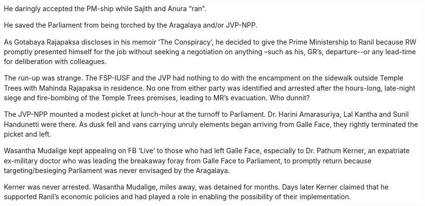 He daringly accepted the PM-ship while Sajith and Anura “ran”.

He saved the Parliament from being torched by the Aragalaya and/or JVP-NPP.

As Gotabaya Rajapaksa discloses in his memoir ‘The Conspiracy’, he decided to give the Prime Ministership to Ranil because RW promptly presented himself for the job without seeking a negotiation on anything –such as his, GR’s, departure--or any lead-time for deliberation with colleagues.

The run-up was strange. The FSP-IUSF and the JVP had nothing to do with the encampment on the sidewalk outside Temple Trees with Mahinda Rajapaksa in residence. No one from either party was identified and arrested after the hours-long, late-night siege and fire-bombing of the Temple Trees premises, leading to MR’s evacuation. Who dunnit?

The JVP-NPP mounted a modest picket at lunch-hour at the turnoff to Parliament. Dr. Harini Amarasuriya, Lal Kantha and Sunil Handunetti were there. As dusk fell and vans carrying unruly elements began arriving from Galle Face, they rightly terminated the picket and left.

Wasantha Mudalige kept appealing on FB ‘Live’ to those who had left Galle Face, especially to Dr. Pathum Kerner, an expatriate ex-military doctor who was leading the breakaway foray from Galle Face to Parliament, to promptly return because targeting/besieging Parliament was never envisaged by the Aragalaya.

Kerner was never arrested. Wasantha Mudalige, miles away, was detained for months. Days later Kerner claimed that he supported Ranil’s economic policies and had played a role in enabling the possibility of their implementation.

